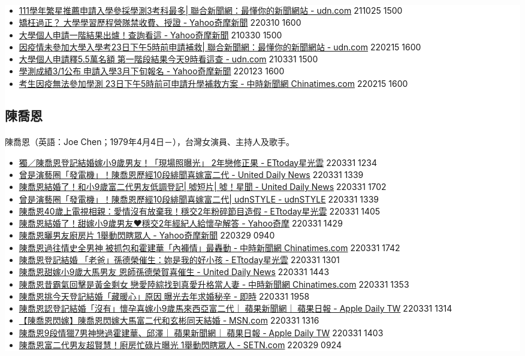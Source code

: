 - [111學年繁星推薦申請入學參採學測3考科最多| 聯合新聞網：最懂你的新聞網站 - udn.com](https://udn.com/news/story/6925/5841017 "111學年繁星推薦申請入學參採學測3考科最多| 聯合新聞網：最懂你的新聞網站 - udn.com") 211025 1500
- [矯枉過正？ 大學學習歷程營隊禁收費、授證 - Yahoo奇摩新聞](https://tw.news.yahoo.com/%E7%9F%AF%E6%9E%89%E9%81%8E%E6%AD%A3-%E5%A4%A7%E5%AD%B8%E5%AD%B8%E7%BF%92%E6%AD%B7%E7%A8%8B%E7%87%9F%E9%9A%8A%E7%A6%81%E6%94%B6%E8%B2%BB-%E6%8E%88%E8%AD%89-034604245.html "矯枉過正？ 大學學習歷程營隊禁收費、授證 - Yahoo奇摩新聞") 220310 1600
- [大學個人申請一階結果出爐！查詢看這 - Yahoo奇摩新聞](https://tw.news.yahoo.com/%E5%A4%A7%E5%AD%B8%E5%80%8B%E4%BA%BA%E7%94%B3%E8%AB%8B-%E9%9A%8E%E7%B5%90%E6%9E%9C%E5%87%BA%E7%88%90-%E6%9F%A5%E8%A9%A2%E7%9C%8B%E9%80%99-022025361.html "大學個人申請一階結果出爐！查詢看這 - Yahoo奇摩新聞") 210330 1500
- [因疫情未參加大學入學考23日下午5時前申請補救| 聯合新聞網：最懂你的新聞網站 - udn.com](https://udn.com/news/story/6925/6099114 "因疫情未參加大學入學考23日下午5時前申請補救| 聯合新聞網：最懂你的新聞網站 - udn.com") 220215 1600
- [大學個人申請釋5.5萬名額 第一階段結果今天9時看這查 - udn.com](https://udn.com/news/story/6925/5355677 "大學個人申請釋5.5萬名額 第一階段結果今天9時看這查 - udn.com") 210331 1500
- [學測成績3/1公布 申請入學3月下旬報名 - Yahoo奇摩新聞](https://tw.news.yahoo.com/%E5%AD%B8%E6%B8%AC%E6%88%90%E7%B8%BE3-1%E5%85%AC%E5%B8%83-%E7%94%B3%E8%AB%8B%E5%85%A5%E5%AD%B83%E6%9C%88%E4%B8%8B%E6%97%AC%E5%A0%B1%E5%90%8D-093418184.html "學測成績3/1公布 申請入學3月下旬報名 - Yahoo奇摩新聞") 220123 1600
- [考生因疫無法參加學測 23日下午5時前可申請升學補救方案 - 中時新聞網 Chinatimes.com](https://www.chinatimes.com/realtimenews/20220215002398-260405 "考生因疫無法參加學測 23日下午5時前可申請升學補救方案 - 中時新聞網 Chinatimes.com") 220215 1600

## 陳喬恩

陳喬恩（英語：Joe Chen；1979年4月4日－），台灣女演員、主持人及歌手。
- [獨／陳喬恩登記結婚嫁小9歲男友！「現場照曝光」 2年戀修正果 - ETtoday星光雲](https://star.ettoday.net/news/2220011 "獨／陳喬恩登記結婚嫁小9歲男友！「現場照曝光」 2年戀修正果 - ETtoday星光雲") 220331 1234
- [曾是演藝圈「發電機」！陳喬恩歷經10段緋聞喜嫁富二代 - United Daily News](https://stars.udn.com/star/story/10088/6205758?from=udn-ch1_breaknews-1-cate8-news "曾是演藝圈「發電機」！陳喬恩歷經10段緋聞喜嫁富二代 - United Daily News") 220331 1339
- [陳喬恩結婚了！和小9歲富二代男友低調登記| 噓短片| 噓！星聞 - United Daily News](https://stars.udn.com/video/play/1022/1234129 "陳喬恩結婚了！和小9歲富二代男友低調登記| 噓短片| 噓！星聞 - United Daily News") 220331 1702
- [曾是演藝圈「發電機」！陳喬恩歷經10段緋聞喜嫁富二代| udnSTYLE - udnSTYLE](https://style.udn.com/style/story/8065/6205758 "曾是演藝圈「發電機」！陳喬恩歷經10段緋聞喜嫁富二代| udnSTYLE - udnSTYLE") 220331 1339
- [陳喬恩40歲上電視相親：愛情沒有放棄我！穩交2年粉碎節目造假 - ETtoday星光雲](https://star.ettoday.net/news/2220082?redirect=1 "陳喬恩40歲上電視相親：愛情沒有放棄我！穩交2年粉碎節目造假 - ETtoday星光雲") 220331 1405
- [陳喬恩結婚了！甜嫁小9歲男友❤️穩交2年經紀人給懷孕解答 - Yahoo奇摩](https://tw.yahoo.com/tv/%E9%99%B3%E5%96%AC%E6%81%A9%E7%B5%90%E5%A9%9A%E4%BA%86-%E7%94%9C%E5%AB%81%E5%B0%8F9%E6%AD%B2%E7%94%B7%E5%8F%8B-%E7%A9%A9%E4%BA%A42%E5%B9%B4%E7%B6%93%E7%B4%80%E4%BA%BA%E7%B5%A6%E6%87%B7%E5%AD%95%E8%A7%A3%E7%AD%94-061529573.html "陳喬恩結婚了！甜嫁小9歲男友❤️穩交2年經紀人給懷孕解答 - Yahoo奇摩") 220331 1429
- [陳喬恩曬男友廚房片 1舉動閃瞎眾人 - Yahoo奇摩新聞](https://tw.news.yahoo.com/%E9%99%B3%E5%96%AC%E6%81%A9%E6%9B%AC%E7%94%B7%E5%8F%8B%E5%BB%9A%E6%88%BF%E7%89%87-1%E8%88%89%E5%8B%95%E9%96%83%E7%9E%8E%E7%9C%BE%E4%BA%BA-013003455.html "陳喬恩曬男友廚房片 1舉動閃瞎眾人 - Yahoo奇摩新聞") 220329 0940
- [陳喬恩過往情史全男神 被抓包和霍建華「內褲情」最轟動 - 中時新聞網 Chinatimes.com](https://www.chinatimes.com/realtimenews/20220331004559-260404?ctrack=pc_star_headl_p01 "陳喬恩過往情史全男神 被抓包和霍建華「內褲情」最轟動 - 中時新聞網 Chinatimes.com") 220331 1742
- [陳喬恩登記結婚 「老爸」孫德榮催生：妳是我的好小孩 - ETtoday星光雲](https://star.ettoday.net/news/2220036?redirect=1 "陳喬恩登記結婚 「老爸」孫德榮催生：妳是我的好小孩 - ETtoday星光雲") 220331 1301
- [陳喬恩甜嫁小9歲大馬男友 恩師孫德榮賀喜催生 - United Daily News](https://stars.udn.com/star/story/10089/6205872?from=udn-ch1_breaknews-1-cate8-news "陳喬恩甜嫁小9歲大馬男友 恩師孫德榮賀喜催生 - United Daily News") 220331 1443
- [陳喬恩昔霸氣回擊是黃金剩女 戀愛陸綜找到真愛升格當人妻 - 中時新聞網 Chinatimes.com](https://www.chinatimes.com/realtimenews/20220331003040-260404?ctrack=pc_star_headl_p01 "陳喬恩昔霸氣回擊是黃金剩女 戀愛陸綜找到真愛升格當人妻 - 中時新聞網 Chinatimes.com") 220331 1353
- [陳喬恩挑今天登記結婚「藏暖心」原因 曝光去年求婚秘辛 - 即時](https://news.ltn.com.tw/news/entertainment/breakingnews/3878723 "陳喬恩挑今天登記結婚「藏暖心」原因 曝光去年求婚秘辛 - 即時") 220331 1958
- [陳喬恩認登記結婚「沒有」懷孕喜嫁小9歲馬來西亞富二代｜ 蘋果新聞網｜ 蘋果日報 - Apple Daily TW](https://www.appledaily.com.tw/entertainment/20220331/ZWK2VIYGQ5E5PJF6ZQCBRHWQII/ "陳喬恩認登記結婚「沒有」懷孕喜嫁小9歲馬來西亞富二代｜ 蘋果新聞網｜ 蘋果日報 - Apple Daily TW") 220331 1314
- [【陳喬恩閃嫁】陳喬恩閃嫁大馬富二代和玄彬同天結婚 - MSN.com](https://www.msn.com/zh-tw/entertainment/news/%E9%99%B3%E5%96%AC%E6%81%A9%E9%96%83%E5%AB%81-%E9%99%B3%E5%96%AC%E6%81%A9%E9%96%83%E5%AB%81%E5%A4%A7%E9%A6%AC%E5%AF%8C%E4%BA%8C%E4%BB%A3-%E5%92%8C%E7%8E%84%E5%BD%AC%E5%90%8C%E5%A4%A9%E7%B5%90%E5%A9%9A/ar-AAVH0a1?li=BBqj0iS "【陳喬恩閃嫁】陳喬恩閃嫁大馬富二代和玄彬同天結婚 - MSN.com") 220331 1316
- [陳喬恩9段情獵7男神戀過霍建華、邱澤｜ 蘋果新聞網｜ 蘋果日報 - Apple Daily TW](https://www.appledaily.com.tw/entertainment/20220331/BKAZTJFWIJFFXKS23KULEJ2Z4U/ "陳喬恩9段情獵7男神戀過霍建華、邱澤｜ 蘋果新聞網｜ 蘋果日報 - Apple Daily TW") 220331 1403
- [陳喬恩富二代男友超賢慧！廚房忙碌片曝光 1舉動閃瞎眾人 - SETN.com](https://star.setn.com/news/1092114 "陳喬恩富二代男友超賢慧！廚房忙碌片曝光 1舉動閃瞎眾人 - SETN.com") 220329 0924